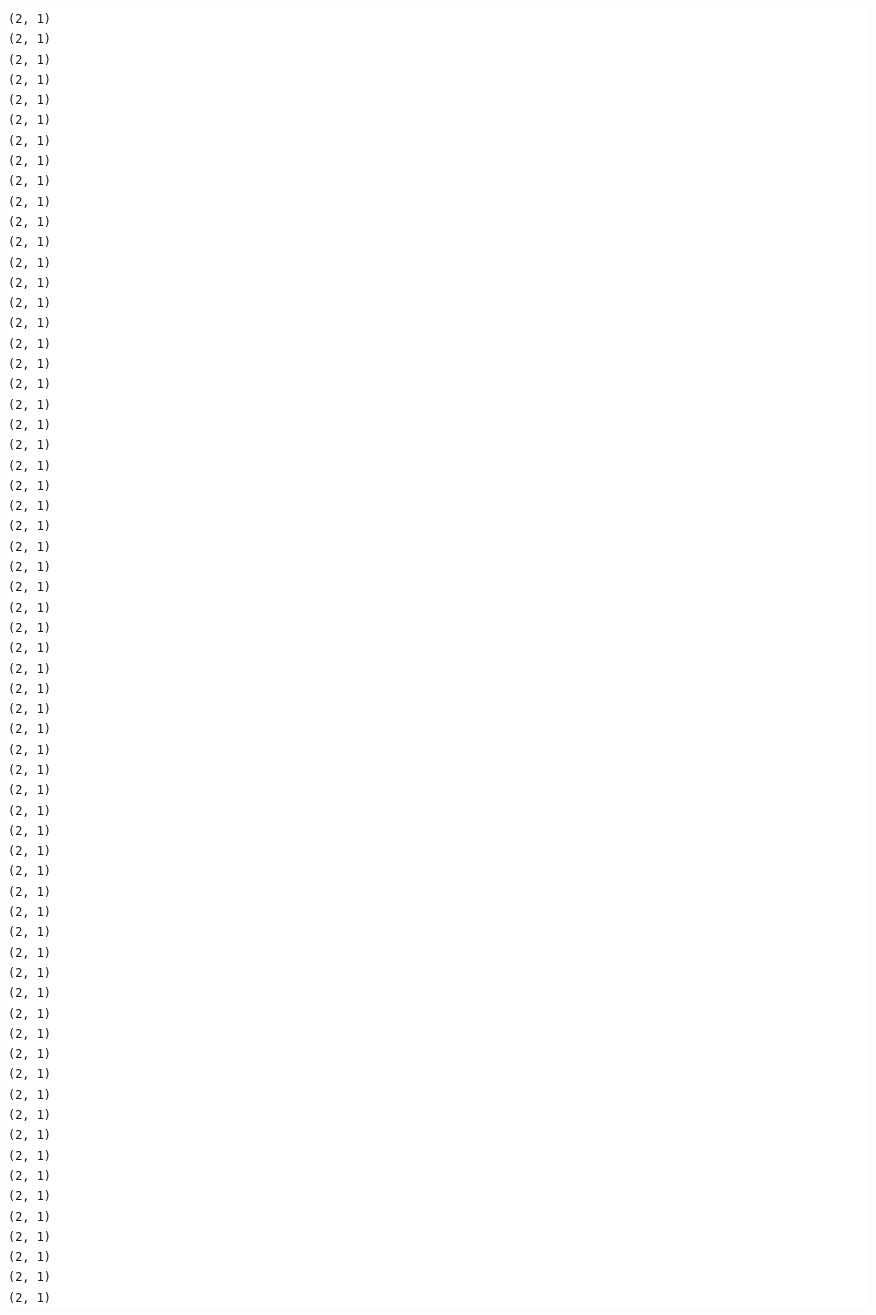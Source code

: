     (2, 1)
    (2, 1)
    (2, 1)
    (2, 1)
    (2, 1)
    (2, 1)
    (2, 1)
    (2, 1)
    (2, 1)
    (2, 1)
    (2, 1)
    (2, 1)
    (2, 1)
    (2, 1)
    (2, 1)
    (2, 1)
    (2, 1)
    (2, 1)
    (2, 1)
    (2, 1)
    (2, 1)
    (2, 1)
    (2, 1)
    (2, 1)
    (2, 1)
    (2, 1)
    (2, 1)
    (2, 1)
    (2, 1)
    (2, 1)
    (2, 1)
    (2, 1)
    (2, 1)
    (2, 1)
    (2, 1)
    (2, 1)
    (2, 1)
    (2, 1)
    (2, 1)
    (2, 1)
    (2, 1)
    (2, 1)
    (2, 1)
    (2, 1)
    (2, 1)
    (2, 1)
    (2, 1)
    (2, 1)
    (2, 1)
    (2, 1)
    (2, 1)
    (2, 1)
    (2, 1)
    (2, 1)
    (2, 1)
    (2, 1)
    (2, 1)
    (2, 1)
    (2, 1)
    (2, 1)
    (2, 1)
    (2, 1)
    (2, 1)
    (2, 1)